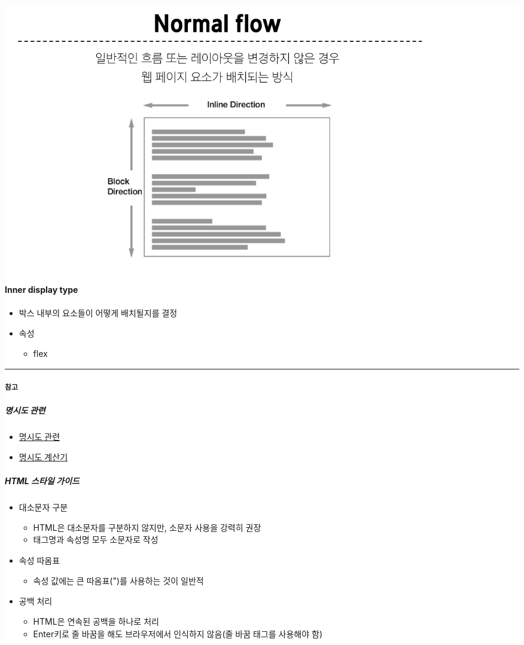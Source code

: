 ![alt text](images/image_14.png)


#### Inner display type

- 박스 내부의 요소들이 어떻게 배치될지를 결정

- 속성
  - flex

---

#### `참고`


##### 명시도 관련

- [명시도 관련](https://specifishity.com/)

- [명시도 계산기](https://specificity.keegan.st/)


##### HTML 스타일 가이드

- 대소문자 구분
  - HTML은 대소문자를 구분하지 않지만, 소문자 사용을 강력히 권장
  - 태그명과 속성명 모두 소문자로 작성

- 속성 따옴표
  - 속성 값에는 큰 따옴표(")를 사용하는 것이 일반적

- 공백 처리 
  - HTML은 연속된 공백을 하나로 처리
  - Enter키로 줄 바꿈을 해도 브라우저에서 인식하지 않음(줄 바꿈 태그를 사용해야 함)

